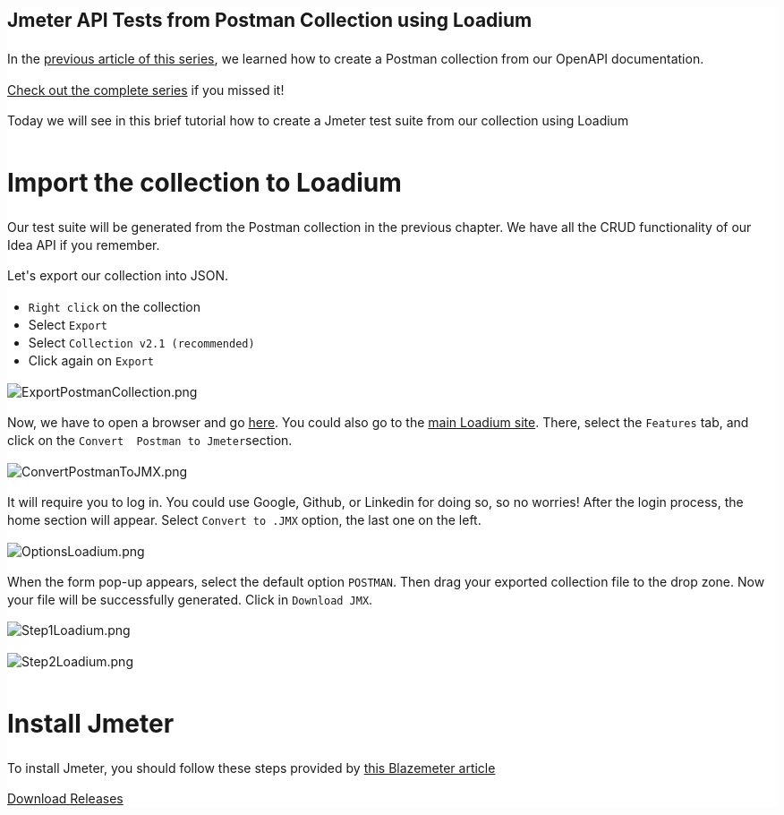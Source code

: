 ## Jmeter API Tests from Postman Collection using Loadium

In the [previous article of this series](https://www.victorgarciar.com/how-to-create-a-postman-collection-from-openapi-docs), we learned how to create a Postman collection from our OpenAPI documentation.

[Check out the complete series](https://www.victorgarciar.com/series/api-design) if you missed it!

Today we will see in this brief tutorial how to create a Jmeter test suite from our collection using Loadium

# Import the collection to Loadium

Our test suite will be generated from the Postman collection in the previous chapter. We have all the CRUD functionality of our Idea API if you remember.

Let's export our collection into JSON. 

- `Right click` on the collection
- Select `Export`
- Select `Collection v2.1 (recommended)`
- Click again on `Export`


![ExportPostmanCollection.png](https://cdn.hashnode.com/res/hashnode/image/upload/v1633511478000/vUkoZOlWY.png)

Now, we have to open a browser and go [here](https://loadium.com/postman-to-jmeter-converter). You could also go to the [main Loadium site](https://loadium.com). There, select the `Features` tab, and click on the `Convert  Postman to Jmeter`section.


![ConvertPostmanToJMX.png](https://cdn.hashnode.com/res/hashnode/image/upload/v1633511518193/hODVPAHnlr.png)


It will require you to log in. You could use Google, Github, or Linkedin for doing so, so no worries! After the login process, the home section will appear. Select `Convert to .JMX` option, the last one on the left.


![OptionsLoadium.png](https://cdn.hashnode.com/res/hashnode/image/upload/v1633511759431/uyk4NoLON.png)

When the form pop-up appears, select the default option `POSTMAN`. Then drag your exported collection file to the drop zone. Now your file will be successfully generated. Click in `Download JMX`. 

![Step1Loadium.png](https://cdn.hashnode.com/res/hashnode/image/upload/v1633511586935/knPJEnAjS.png)

![Step2Loadium.png](https://cdn.hashnode.com/res/hashnode/image/upload/v1633511606780/kf_nidirS.png)

# Install Jmeter

To install Jmeter, you should follow these steps provided by [this Blazemeter article](https://www.blazemeter.com/blog/how-get-started-jmeter-installation-test-plans)

[Download Releases](https://jmeter.apache.org/download_jmeter.cgi)
